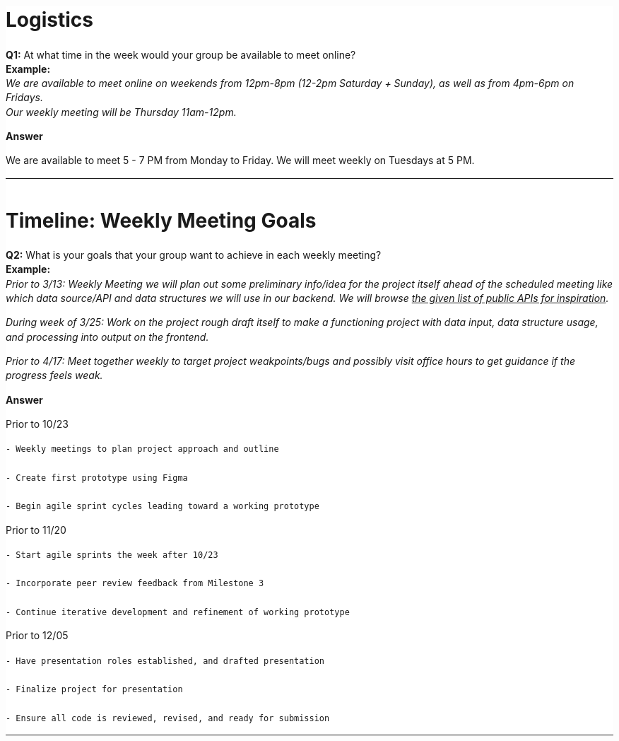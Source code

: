 # Logistics  

**Q1:** At what time in the week would your group be available to meet online?  
**Example:**  
*We are available to meet online on weekends from 12pm-8pm (12-2pm Saturday + Sunday), as well as from 4pm-6pm on Fridays.*  
*Our weekly meeting will be Thursday 11am-12pm.*  

**Answer**

We are available to meet 5 - 7 PM from Monday to Friday. We will meet weekly on Tuesdays at 5 PM.

---

# Timeline: Weekly Meeting Goals  

**Q2:** What is your goals that your group want to achieve in each weekly meeting?  
**Example:**  
*Prior to 3/13: Weekly Meeting we will plan out some preliminary info/idea for the project itself ahead of the scheduled meeting like which data source/API and data structures we will use in our backend. We will browse [the given list of public APIs for inspiration](https://github.com/public-apis/public-apis).*  

*During week of 3/25: Work on the project rough draft itself to make a functioning project with data input, data structure usage, and processing into output on the frontend.*  

*Prior to 4/17: Meet together weekly to target project weakpoints/bugs and possibly visit office hours to get guidance if the progress feels weak.* 

**Answer**

Prior to 10/23

    - Weekly meetings to plan project approach and outline

    - Create first prototype using Figma

    - Begin agile sprint cycles leading toward a working prototype


Prior to 11/20

    - Start agile sprints the week after 10/23

    - Incorporate peer review feedback from Milestone 3

    - Continue iterative development and refinement of working prototype


Prior to 12/05

    - Have presentation roles established, and drafted presentation

    - Finalize project for presentation

    - Ensure all code is reviewed, revised, and ready for submission


---
